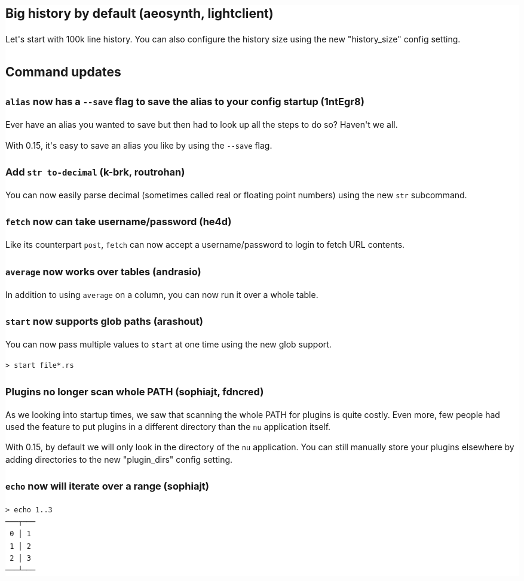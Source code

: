 ## Big history by default (aeosynth, lightclient)

Let's start with 100k line history. You can also configure the history size using the new "history_size" config setting.

## Command updates

### `alias` now has a `--save` flag to save the alias to your config startup (1ntEgr8)

Ever have an alias you wanted to save but then had to look up all the steps to do so? Haven't we all.

With 0.15, it's easy to save an alias you like by using the `--save` flag.

### Add `str to-decimal` (k-brk, routrohan)

You can now easily parse decimal (sometimes called real or floating point numbers) using the new `str` subcommand.

### `fetch` now can take username/password (he4d)

Like its counterpart `post`, `fetch` can now accept a username/password to login to fetch URL contents.

### `average` now works over tables (andrasio)

In addition to using `average` on a column, you can now run it over a whole table.

### `start` now supports glob paths (arashout)

You can now pass multiple values to `start` at one time using the new glob support.

```
> start file*.rs
```

### Plugins no longer scan whole PATH (sophiajt, fdncred)

As we looking into startup times, we saw that scanning the whole PATH for plugins is quite costly. Even more, few people had used the feature to put plugins in a different directory than the `nu` application itself.

With 0.15, by default we will only look in the directory of the `nu` application. You can still manually store your plugins elsewhere by adding directories to the new "plugin_dirs" config setting.

### `echo` now will iterate over a range (sophiajt)

```
> echo 1..3
───┬───
 0 │ 1
 1 │ 2
 2 │ 3
───┴───
```
